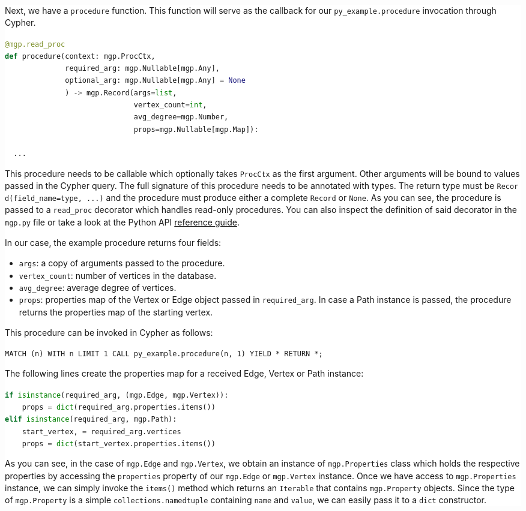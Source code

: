 Next, we have a `procedure` function. This function will serve as the callback
for our `py_example.procedure` invocation through Cypher.

```python
@mgp.read_proc
def procedure(context: mgp.ProcCtx,
              required_arg: mgp.Nullable[mgp.Any],
              optional_arg: mgp.Nullable[mgp.Any] = None
              ) -> mgp.Record(args=list,
                              vertex_count=int,
                              avg_degree=mgp.Number,
                              props=mgp.Nullable[mgp.Map]):

  ...
```

This procedure needs to be callable which optionally takes `ProcCtx` as the
first argument. Other arguments will be bound to values passed in the Cypher
query. The full signature of this procedure needs to be annotated with types.
The return type must be `Record(field_name=type, ...)` and the procedure must
produce either a complete `Record` or `None`. As you can see, the procedure is
passed to a `read_proc` decorator which handles read-only procedures. You can
also inspect the definition of said decorator in the `mgp.py` file or take a
look at the Python API [reference
guide](/reference-guide/query-modules/implement-custom-query-modules/api/python-api.md).

In our case, the example procedure returns four fields:

- `args`: a copy of arguments passed to the procedure.
- `vertex_count`: number of vertices in the database.
- `avg_degree`: average degree of vertices.
- `props`: properties map of the Vertex or Edge object passed in `required_arg`.
   In case a Path instance is passed, the procedure returns the properties map
   of the starting vertex.

This procedure can be invoked in Cypher as follows:

```cypher
MATCH (n) WITH n LIMIT 1 CALL py_example.procedure(n, 1) YIELD * RETURN *;
```

The following lines create the properties map for a received Edge, Vertex or
Path instance:

```python
if isinstance(required_arg, (mgp.Edge, mgp.Vertex)):
    props = dict(required_arg.properties.items())
elif isinstance(required_arg, mgp.Path):
    start_vertex, = required_arg.vertices
    props = dict(start_vertex.properties.items())
```

As you can see, in the case of `mgp.Edge` and `mgp.Vertex`, we obtain an
instance of `mgp.Properties` class which holds the respective properties by
accessing the `properties` property of our `mgp.Edge` or `mgp.Vertex` instance.
Once we have access to `mgp.Properties` instance, we can simply invoke the
`items()` method which returns an `Iterable` that contains `mgp.Property`
objects. Since the type of `mgp.Property` is a simple `collections.namedtuple`
containing `name` and `value`, we can easily pass it to a `dict` constructor.
